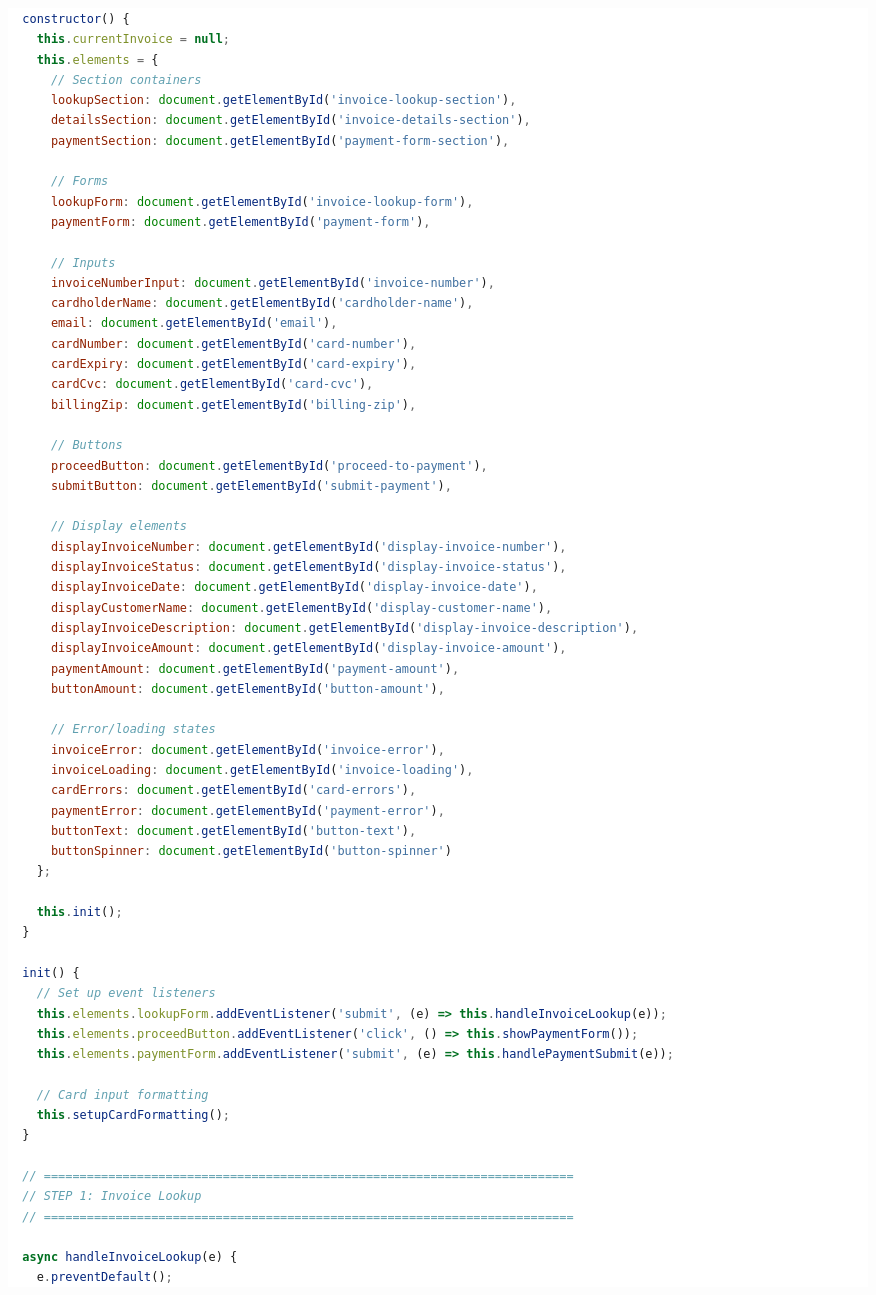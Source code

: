 ```javascript
  constructor() {
    this.currentInvoice = null;
    this.elements = {
      // Section containers
      lookupSection: document.getElementById('invoice-lookup-section'),
      detailsSection: document.getElementById('invoice-details-section'),
      paymentSection: document.getElementById('payment-form-section'),

      // Forms
      lookupForm: document.getElementById('invoice-lookup-form'),
      paymentForm: document.getElementById('payment-form'),

      // Inputs
      invoiceNumberInput: document.getElementById('invoice-number'),
      cardholderName: document.getElementById('cardholder-name'),
      email: document.getElementById('email'),
      cardNumber: document.getElementById('card-number'),
      cardExpiry: document.getElementById('card-expiry'),
      cardCvc: document.getElementById('card-cvc'),
      billingZip: document.getElementById('billing-zip'),

      // Buttons
      proceedButton: document.getElementById('proceed-to-payment'),
      submitButton: document.getElementById('submit-payment'),

      // Display elements
      displayInvoiceNumber: document.getElementById('display-invoice-number'),
      displayInvoiceStatus: document.getElementById('display-invoice-status'),
      displayInvoiceDate: document.getElementById('display-invoice-date'),
      displayCustomerName: document.getElementById('display-customer-name'),
      displayInvoiceDescription: document.getElementById('display-invoice-description'),
      displayInvoiceAmount: document.getElementById('display-invoice-amount'),
      paymentAmount: document.getElementById('payment-amount'),
      buttonAmount: document.getElementById('button-amount'),

      // Error/loading states
      invoiceError: document.getElementById('invoice-error'),
      invoiceLoading: document.getElementById('invoice-loading'),
      cardErrors: document.getElementById('card-errors'),
      paymentError: document.getElementById('payment-error'),
      buttonText: document.getElementById('button-text'),
      buttonSpinner: document.getElementById('button-spinner')
    };

    this.init();
  }

  init() {
    // Set up event listeners
    this.elements.lookupForm.addEventListener('submit', (e) => this.handleInvoiceLookup(e));
    this.elements.proceedButton.addEventListener('click', () => this.showPaymentForm());
    this.elements.paymentForm.addEventListener('submit', (e) => this.handlePaymentSubmit(e));

    // Card input formatting
    this.setupCardFormatting();
  }

  // ==========================================================================
  // STEP 1: Invoice Lookup
  // ==========================================================================

  async handleInvoiceLookup(e) {
    e.preventDefault();
```